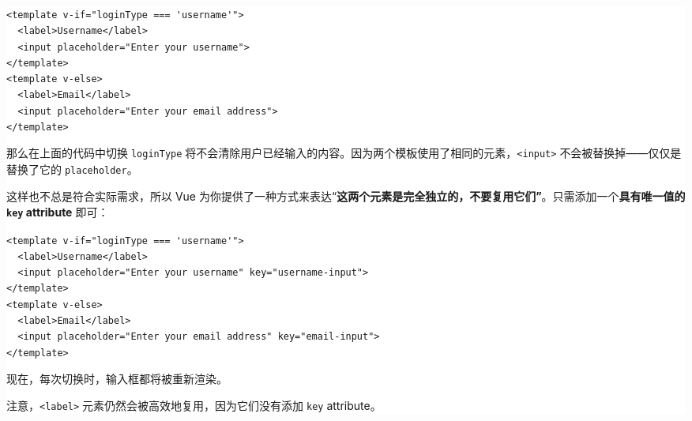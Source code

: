 ```
<template v-if="loginType === 'username'">
  <label>Username</label>
  <input placeholder="Enter your username">
</template>
<template v-else>
  <label>Email</label>
  <input placeholder="Enter your email address">
</template>
```

那么在上面的代码中切换 `loginType` 将不会清除用户已经输入的内容。因为两个模板使用了相同的元素，`<input>` 不会被替换掉——仅仅是替换了它的 `placeholder`。



这样也不总是符合实际需求，所以 Vue 为你提供了一种方式来表达“**这两个元素是完全独立的，不要复用它们”**。只需添加一个**具有唯一值的 `key` attribute** 即可：

```
<template v-if="loginType === 'username'">
  <label>Username</label>
  <input placeholder="Enter your username" key="username-input">
</template>
<template v-else>
  <label>Email</label>
  <input placeholder="Enter your email address" key="email-input">
</template>
```

现在，每次切换时，输入框都将被重新渲染。

注意，`<label>` 元素仍然会被高效地复用，因为它们没有添加 `key` attribute。
